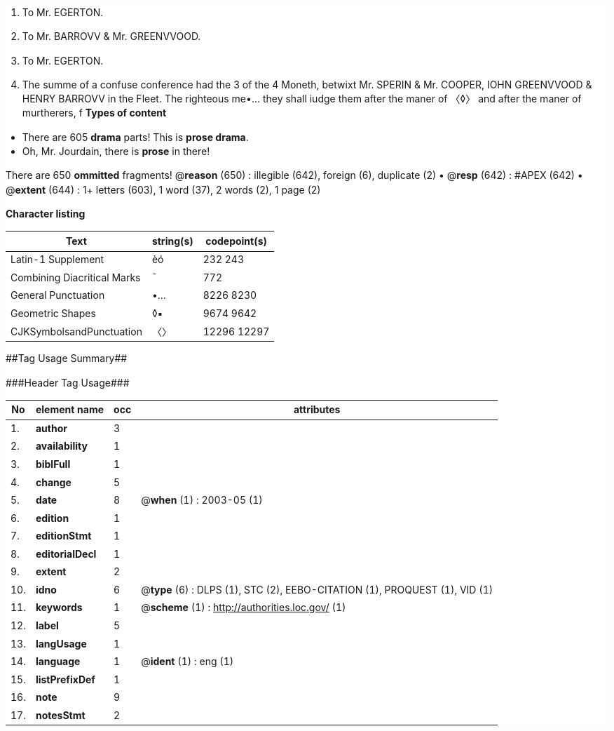 1. To Mr. EGERTON.

1. To Mr. BARROVV & Mr. GREENVVOOD.

1. To Mr. EGERTON.

1. The summe of a confuse conference had the 3 of the 4 Moneth, betwixt Mr. SPERIN & Mr. COOPER, IOHN GREENVVOOD & HENRY BARROVV in the Fleet.
The righteous me•… they shall iudge them after the maner of 〈◊〉 and after the maner of murtherers, f
**Types of content**

  * There are 605 **drama** parts! This is **prose drama**.
  * Oh, Mr. Jourdain, there is **prose** in there!

There are 650 **ommitted** fragments! 
 @__reason__ (650) : illegible (642), foreign (6), duplicate (2)  •  @__resp__ (642) : #APEX (642)  •  @__extent__ (644) : 1+ letters (603), 1 word (37), 2 words (2), 1 page (2)

**Character listing**


|Text|string(s)|codepoint(s)|
|---|---|---|
|Latin-1 Supplement|èó|232 243|
|Combining             Diacritical Marks|̄|772|
|General Punctuation|•…|8226 8230|
|Geometric Shapes|◊▪|9674 9642|
|CJKSymbolsandPunctuation|〈〉|12296 12297|

##Tag Usage Summary##

###Header Tag Usage###

|No|element name|occ|attributes|
|---|---|---|---|
|1.|__author__|3||
|2.|__availability__|1||
|3.|__biblFull__|1||
|4.|__change__|5||
|5.|__date__|8| @__when__ (1) : 2003-05 (1)|
|6.|__edition__|1||
|7.|__editionStmt__|1||
|8.|__editorialDecl__|1||
|9.|__extent__|2||
|10.|__idno__|6| @__type__ (6) : DLPS (1), STC (2), EEBO-CITATION (1), PROQUEST (1), VID (1)|
|11.|__keywords__|1| @__scheme__ (1) : http://authorities.loc.gov/ (1)|
|12.|__label__|5||
|13.|__langUsage__|1||
|14.|__language__|1| @__ident__ (1) : eng (1)|
|15.|__listPrefixDef__|1||
|16.|__note__|9||
|17.|__notesStmt__|2||